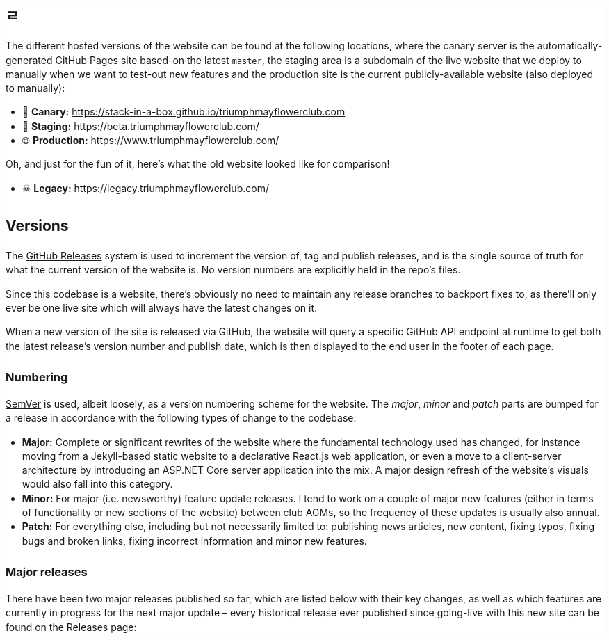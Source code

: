 ## ㄹ

The different hosted versions of the website can be found at the following locations, where the canary server is the automatically-generated [GitHub Pages](https://pages.github.com/) site based-on the latest `master`, the staging area is a subdomain of the live website that we deploy to manually when we want to test-out new features and the production site is the current publicly-available website (also deployed to manually):

* 🐥 **Canary:** https://stack-in-a-box.github.io/triumphmayflowerclub.com
* 🧪 **Staging:** https://beta.triumphmayflowerclub.com/
* 🌐 **Production:** https://www.triumphmayflowerclub.com/

Oh, and just for the fun of it, here’s what the old website looked like for comparison!

* ☠ **Legacy:** https://legacy.triumphmayflowerclub.com/

## Versions

The [GitHub Releases](https://help.github.com/en/github/administering-a-repository/managing-releases-in-a-repository) system is used to increment the version of, tag and publish releases, and is the single source of truth for what the current version of the website is. No version numbers are explicitly held in the repo’s files.

Since this codebase is a website, there’s obviously no need to maintain any release branches to backport fixes to, as there’ll only ever be one live site which will always have the latest changes on it.

When a new version of the site is released via GitHub, the website will query a specific GitHub API endpoint at runtime to get both the latest release’s version number and publish date, which is then displayed to the end user in the footer of each page.

### Numbering

[SemVer](https://semver.org/) is used, albeit loosely, as a version numbering scheme for the website. The _major_, _minor_ and _patch_ parts are bumped for a release in accordance with the following types of change to the codebase:

* **Major:** Complete or significant rewrites of the website where the fundamental technology used has changed, for instance moving from a Jekyll-based static website to a declarative React.js web application, or even a move to a client-server architecture by introducing an ASP.NET Core server application into the mix. A major design refresh of the website’s visuals would also fall into this category.
* **Minor:** For major (i.e. newsworthy) feature update releases. I tend to work on a couple of major new features (either in terms of functionality or new sections of the website) between club AGMs, so the frequency of these updates is usually also annual.
* **Patch:** For everything else, including but not necessarily limited to: publishing news articles, new content, fixing typos, fixing bugs and broken links, fixing incorrect information and minor new features.

### Major releases

There have been two major releases published so far, which are listed below with their key changes, as well as which features are currently in progress for the next major update – every historical release ever published since going-live with this new site can be found on the [Releases](https://www.github.com/Stack-in-a-box/triumphmayflowerclub.com/releases) page:
